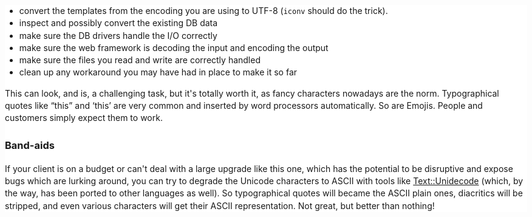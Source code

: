  - convert the templates from the encoding you are using to UTF-8
   (`iconv` should do the trick).
 - inspect and possibly convert the existing DB data
 - make sure the DB drivers handle the I/O correctly
 - make sure the web framework is decoding the input and encoding the output
 - make sure the files you read and write are correctly handled
 - clean up any workaround you may have had in place to make it so far
 
This can look, and is, a challenging task, but it's totally worth
it, as fancy characters nowadays are the norm. Typographical quotes
like “this” and ‘this’ are very common and inserted by word processors
automatically. So are Emojis. People and customers simply expect them
to work.

### Band-aids

If your client is on a budget or can't deal with a large upgrade like
this one, which has the potential to be disruptive and expose bugs
which are lurking around, you can try to degrade the Unicode
characters to ASCII with tools like
[Text::Unidecode](https://metacpan.org/pod/Text::Unidecode) (which, by
the way, has been ported to other languages as well). So typographical
quotes will became the ASCII plain ones, diacritics will be stripped,
and even various characters will get their ASCII representation. Not
great, but better than nothing!
